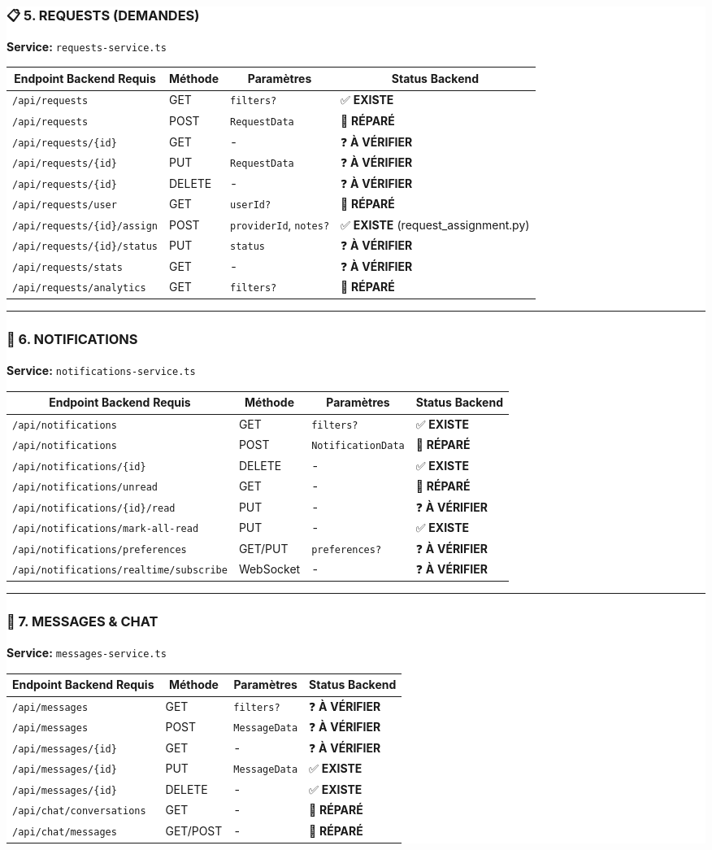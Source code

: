 
### 📋 5. REQUESTS (DEMANDES)
**Service:** `requests-service.ts`

| Endpoint Backend Requis | Méthode | Paramètres | Status Backend |
|------------------------|---------|------------|----------------|
| `/api/requests` | GET | `filters?` | ✅ **EXISTE** |
| `/api/requests` | POST | `RequestData` | 🔧 **RÉPARÉ** |
| `/api/requests/{id}` | GET | - | ❓ **À VÉRIFIER** |
| `/api/requests/{id}` | PUT | `RequestData` | ❓ **À VÉRIFIER** |
| `/api/requests/{id}` | DELETE | - | ❓ **À VÉRIFIER** |
| `/api/requests/user` | GET | `userId?` | 🔧 **RÉPARÉ** |
| `/api/requests/{id}/assign` | POST | `providerId`, `notes?` | ✅ **EXISTE** (request_assignment.py) |
| `/api/requests/{id}/status` | PUT | `status` | ❓ **À VÉRIFIER** |
| `/api/requests/stats` | GET | - | ❓ **À VÉRIFIER** |
| `/api/requests/analytics` | GET | `filters?` | 🔧 **RÉPARÉ** |

---

### 🔔 6. NOTIFICATIONS
**Service:** `notifications-service.ts`

| Endpoint Backend Requis | Méthode | Paramètres | Status Backend |
|------------------------|---------|------------|----------------|
| `/api/notifications` | GET | `filters?` | ✅ **EXISTE** |
| `/api/notifications` | POST | `NotificationData` | 🔧 **RÉPARÉ** |
| `/api/notifications/{id}` | DELETE | - | ✅ **EXISTE** |
| `/api/notifications/unread` | GET | - | 🔧 **RÉPARÉ** |
| `/api/notifications/{id}/read` | PUT | - | ❓ **À VÉRIFIER** |
| `/api/notifications/mark-all-read` | PUT | - | ✅ **EXISTE** |
| `/api/notifications/preferences` | GET/PUT | `preferences?` | ❓ **À VÉRIFIER** |
| `/api/notifications/realtime/subscribe` | WebSocket | - | ❓ **À VÉRIFIER** |

---

### 💬 7. MESSAGES & CHAT
**Service:** `messages-service.ts`

| Endpoint Backend Requis | Méthode | Paramètres | Status Backend |
|------------------------|---------|------------|----------------|
| `/api/messages` | GET | `filters?` | ❓ **À VÉRIFIER** |
| `/api/messages` | POST | `MessageData` | ❓ **À VÉRIFIER** |
| `/api/messages/{id}` | GET | - | ❓ **À VÉRIFIER** |
| `/api/messages/{id}` | PUT | `MessageData` | ✅ **EXISTE** |
| `/api/messages/{id}` | DELETE | - | ✅ **EXISTE** |
| `/api/chat/conversations` | GET | - | 🔧 **RÉPARÉ** |
| `/api/chat/messages` | GET/POST | - | 🔧 **RÉPARÉ** |